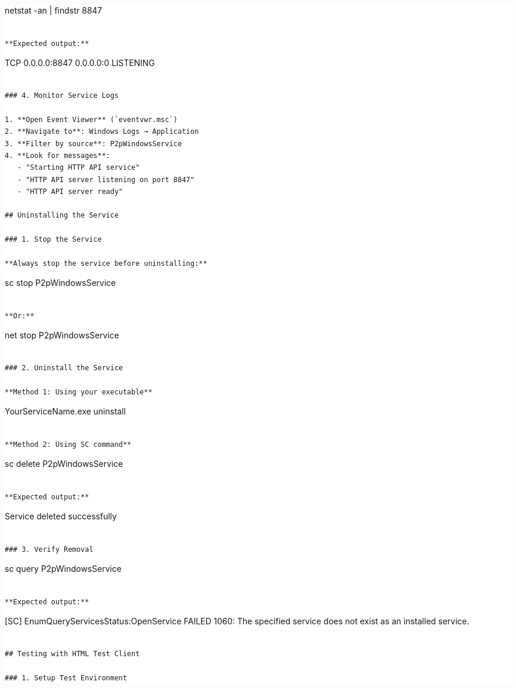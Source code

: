```
```
netstat -an | findstr 8847
```

**Expected output:**
```
TCP    0.0.0.0:8847           0.0.0.0:0              LISTENING
```

### 4. Monitor Service Logs

1. **Open Event Viewer** (`eventvwr.msc`)
2. **Navigate to**: Windows Logs → Application
3. **Filter by source**: P2pWindowsService
4. **Look for messages**:
   - "Starting HTTP API service"
   - "HTTP API server listening on port 8847"
   - "HTTP API server ready"

## Uninstalling the Service

### 1. Stop the Service

**Always stop the service before uninstalling:**

```
sc stop P2pWindowsService
```

**Or:**
```
net stop P2pWindowsService
```

### 2. Uninstall the Service

**Method 1: Using your executable**
```
YourServiceName.exe uninstall
```

**Method 2: Using SC command**
```
sc delete P2pWindowsService
```

**Expected output:**
```
Service deleted successfully
```

### 3. Verify Removal

```
sc query P2pWindowsService
```

**Expected output:**
```
[SC] EnumQueryServicesStatus:OpenService FAILED 1060:
The specified service does not exist as an installed service.
```

## Testing with HTML Test Client

### 1. Setup Test Environment
```